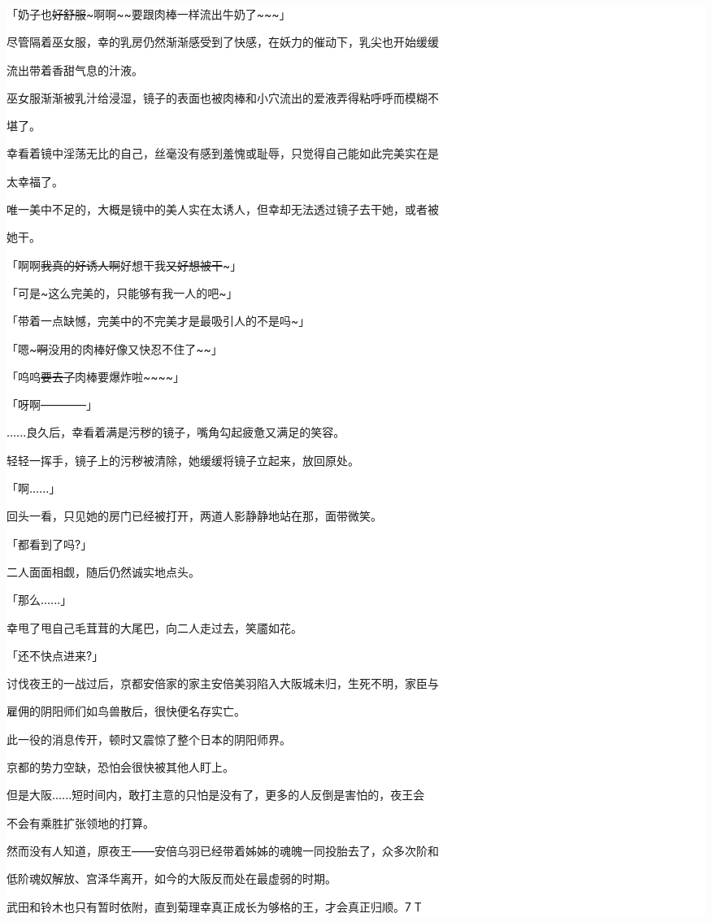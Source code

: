 「奶子也~~好舒服~~~啊啊~~要跟肉棒一样流出牛奶了~~~」

尽管隔着巫女服，幸的乳房仍然渐渐感受到了快感，在妖力的催动下，乳尖也开始缓缓

流出带着香甜气息的汁液。

巫女服渐渐被乳汁给浸湿，镜子的表面也被肉棒和小穴流出的爱液弄得粘呼呼而模糊不

堪了。

幸看着镜中淫荡无比的自己，丝毫没有感到羞愧或耻辱，只觉得自己能如此完美实在是

太幸福了。

唯一美中不足的，大概是镜中的美人实在太诱人，但幸却无法透过镜子去干她，或者被

她干。

「啊啊~~我真的好诱人啊~~好想干我~~又好想被干~~~」

「可是~这么完美的，只能够有我一人的吧~」

「带着一点缺憾，完美中的不完美才是最吸引人的不是吗~」

「嗯~~~啊~~没用的肉棒好像又快忍不住了~~」

「呜呜~~要去了~~肉棒要爆炸啦~~~~」

「呀啊––––––––」

......良久后，幸看着满是污秽的镜子，嘴角勾起疲惫又满足的笑容。

轻轻一挥手，镜子上的污秽被清除，她缓缓将镜子立起来，放回原处。

「啊......」

回头一看，只见她的房门已经被打开，两道人影静静地站在那，面带微笑。

「都看到了吗?」

二人面面相觑，随后仍然诚实地点头。

「那么......」

幸甩了甩自己毛茸茸的大尾巴，向二人走过去，笑靥如花。

「还不快点进来?」

讨伐夜王的一战过后，京都安倍家的家主安倍美羽陷入大阪城未归，生死不明，家臣与

雇佣的阴阳师们如鸟兽散后，很快便名存实亡。

此一役的消息传开，顿时又震惊了整个日本的阴阳师界。

京都的势力空缺，恐怕会很快被其他人盯上。

但是大阪......短时间内，敢打主意的只怕是没有了，更多的人反倒是害怕的，夜王会

不会有乘胜扩张领地的打算。

然而没有人知道，原夜王––––安倍乌羽已经带着姊姊的魂魄一同投胎去了，众多次阶和

低阶魂奴解放、宫泽华离开，如今的大阪反而处在最虚弱的时期。

武田和铃木也只有暂时依附，直到菊理幸真正成长为够格的王，才会真正归顺。7 T
